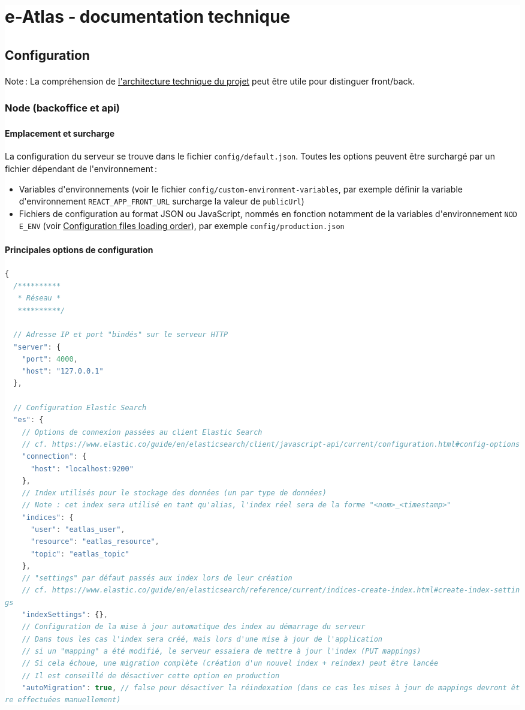 # e-Atlas ‑ documentation technique

## Configuration

Note : La compréhension de [l'architecture technique du projet](./Architecture.md#architecture-technique) peut être utile pour distinguer front/back.

### Node (backoffice et api)

#### Emplacement et surcharge

La configuration du serveur se trouve dans le fichier `config/default.json`. Toutes les options peuvent être surchargé par un fichier dépendant de l'environnement :

- Variables d'environnements (voir le fichier `config/custom-environment-variables`, par exemple définir la variable d'environnement `REACT_APP_FRONT_URL` surcharge la valeur de `publicUrl`)
- Fichiers de configuration au format JSON ou JavaScript, nommés en fonction notamment de la variables d'environnement `NODE_ENV` (voir [Configuration files loading order](https://github.com/lorenwest/node-config/wiki/Configuration-Files#file-load-order)), par exemple `config/production.json`

#### Principales options de configuration

```js
{
  /**********
   * Réseau *
   **********/

  // Adresse IP et port "bindés" sur le serveur HTTP
  "server": {
    "port": 4000,
    "host": "127.0.0.1"
  },

  // Configuration Elastic Search
  "es": {
    // Options de connexion passées au client Elastic Search
    // cf. https://www.elastic.co/guide/en/elasticsearch/client/javascript-api/current/configuration.html#config-options
    "connection": {
      "host": "localhost:9200"
    },
    // Index utilisés pour le stockage des données (un par type de données)
    // Note : cet index sera utilisé en tant qu'alias, l'index réel sera de la forme "<nom>_<timestamp>"
    "indices": {
      "user": "eatlas_user",
      "resource": "eatlas_resource",
      "topic": "eatlas_topic"
    },
    // "settings" par défaut passés aux index lors de leur création
    // cf. https://www.elastic.co/guide/en/elasticsearch/reference/current/indices-create-index.html#create-index-settings
    "indexSettings": {},
    // Configuration de la mise à jour automatique des index au démarrage du serveur
    // Dans tous les cas l'index sera créé, mais lors d'une mise à jour de l'application
    // si un "mapping" a été modifié, le serveur essaiera de mettre à jour l'index (PUT mappings)
    // Si cela échoue, une migration complète (création d'un nouvel index + reindex) peut être lancée
    // Il est conseillé de désactiver cette option en production
    "autoMigration": true, // false pour désactiver la réindexation (dans ce cas les mises à jour de mappings devront être effectuées manuellement)
```